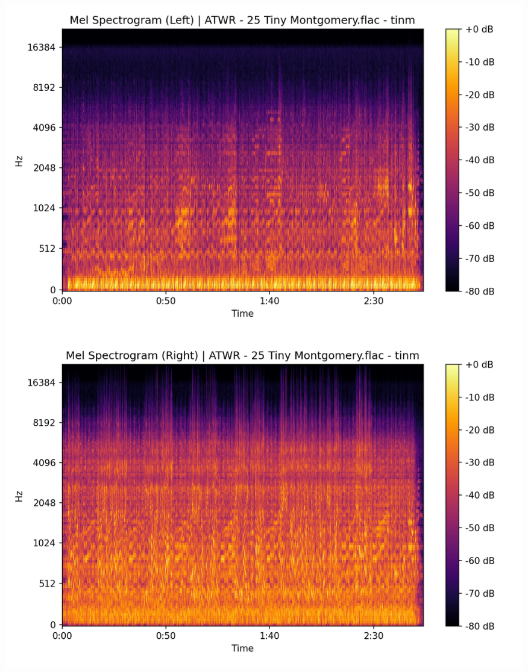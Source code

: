 ![Mel Spectrogram (Left)](tinm-ATWR_melspec_L.png)

![Mel Spectrogram (Right)](tinm-ATWR_melspec_R.png)

